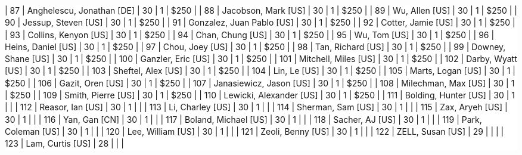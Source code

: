 | 87 | Anghelescu, Jonathan [DE] | 30 | 1 | $250 |
| 88 | Jacobson, Mark [US] | 30 | 1 | $250 |
| 89 | Wu, Allen [US] | 30 | 1 | $250 |
| 90 | Jessup, Steven [US] | 30 | 1 | $250 |
| 91 | Gonzalez, Juan Pablo [US] | 30 | 1 | $250 |
| 92 | Cotter, Jamie [US] | 30 | 1 | $250 |
| 93 | Collins, Kenyon [US] | 30 | 1 | $250 |
| 94 | Chan, Chung [US] | 30 | 1 | $250 |
| 95 | Wu, Tom [US] | 30 | 1 | $250 |
| 96 | Heins, Daniel [US] | 30 | 1 | $250 |
| 97 | Chou, Joey [US] | 30 | 1 | $250 |
| 98 | Tan, Richard [US] | 30 | 1 | $250 |
| 99 | Downey, Shane [US] | 30 | 1 | $250 |
| 100 | Ganzler, Eric [US] | 30 | 1 | $250 |
| 101 | Mitchell, Miles [US] | 30 | 1 | $250 |
| 102 | Darby, Wyatt [US] | 30 | 1 | $250 |
| 103 | Sheftel, Alex [US] | 30 | 1 | $250 |
| 104 | Lin, Le [US] | 30 | 1 | $250 |
| 105 | Marts, Logan [US] | 30 | 1 | $250 |
| 106 | Gazit, Oren [US] | 30 | 1 | $250 |
| 107 | Janasiewicz, Jason [US] | 30 | 1 | $250 |
| 108 | Milechman, Max [US] | 30 | 1 | $250 |
| 109 | Smith, Pierre [US] | 30 | 1 | $250 |
| 110 | Lewicki, Alexander [US] | 30 | 1 | $250 |
| 111 | Bolding, Hunter [US] | 30 | 1 |  |
| 112 | Reasor, Ian [US] | 30 | 1 |  |
| 113 | Li, Charley [US] | 30 | 1 |  |
| 114 | Sherman, Sam [US] | 30 | 1 |  |
| 115 | Zax, Aryeh [US] | 30 | 1 |  |
| 116 | Yan, Gan [CN] | 30 | 1 |  |
| 117 | Boland, Michael [US] | 30 | 1 |  |
| 118 | Sacher, AJ [US] | 30 | 1 |  |
| 119 | Park, Coleman [US] | 30 | 1 |  |
| 120 | Lee, William [US] | 30 | 1 |  |
| 121 | Zeoli, Benny [US] | 30 | 1 |  |
| 122 | ZELL, Susan [US] | 29 |  |  |
| 123 | Lam, Curtis [US] | 28 |  |  |